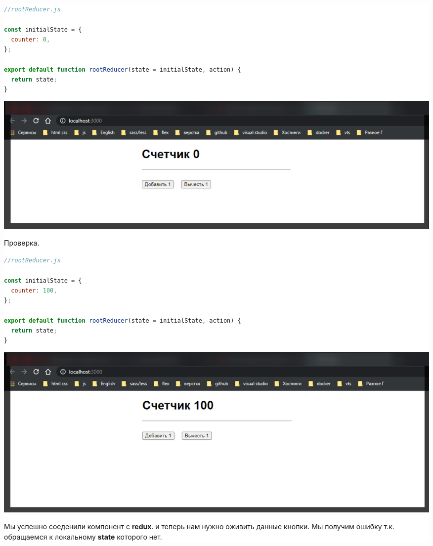 ```jsx
//rootReducer.js

const initialState = {
  counter: 0,
};

export default function rootReducer(state = initialState, action) {
  return state;
}
```

![](img/009.png)

Проверка.

```jsx
//rootReducer.js

const initialState = {
  counter: 100,
};

export default function rootReducer(state = initialState, action) {
  return state;
}
```

![](img/010.png)

Мы успешно соеденили компонент с **redux**. и теперь нам нужно оживить данные кнопки. Мы получим ошибку т.к. обращаемся к локальному **state** которого нет.
